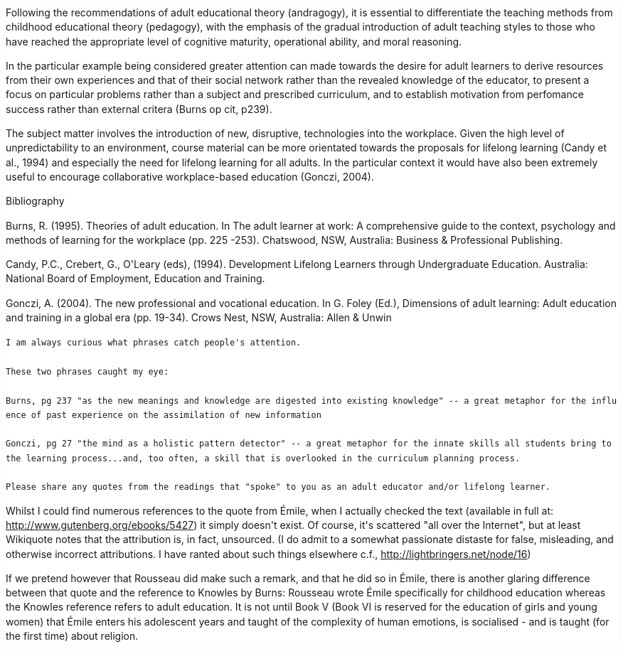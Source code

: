 Following the recommendations of adult educational theory (andragogy), it is essential to differentiate the teaching methods from childhood educational theory (pedagogy), with the emphasis of the gradual introduction of adult teaching styles to those who have reached the appropriate level of cognitive maturity, operational ability, and moral reasoning.

In the particular example being considered greater attention can made towards the desire for adult learners to derive resources from their own experiences and that of their social network rather than the revealed knowledge of the educator, to present a focus on particular problems rather than a subject and prescribed curriculum, and to establish motivation from perfomance success rather than external critera (Burns op cit, p239).

The subject matter involves the introduction of new, disruptive, technologies into the workplace. Given the high level of unpredictability to an environment, course material can be more orientated towards the proposals for lifelong learning (Candy et al., 1994) and especially the need for lifelong learning for all adults. In the particular context it would have also been extremely useful to encourage collaborative workplace-based education (Gonczi, 2004).

Bibliography

Burns, R. (1995). Theories of adult education. In The adult learner at work: A comprehensive guide to the context, psychology and methods of learning for the workplace (pp. 225 -253). Chatswood, NSW, Australia: Business & Professional Publishing.

Candy, P.C., Crebert, G., O'Leary (eds), (1994). Development Lifelong Learners through Undergraduate Education. Australia: National Board of Employment, Education and Training.

Gonczi, A. (2004). The new professional and vocational education. In G. Foley (Ed.), Dimensions of adult learning: Adult education and training in a global era (pp. 19-34). Crows Nest, NSW, Australia: Allen & Unwin

    I am always curious what phrases catch people's attention.

    These two phrases caught my eye:

    Burns, pg 237 "as the new meanings and knowledge are digested into existing knowledge" -- a great metaphor for the influence of past experience on the assimilation of new information

    Gonczi, pg 27 "the mind as a holistic pattern detector" -- a great metaphor for the innate skills all students bring to the learning process...and, too often, a skill that is overlooked in the curriculum planning process.

    Please share any quotes from the readings that "spoke" to you as an adult educator and/or lifelong learner. 

Whilst I could find numerous references to the quote from Émile, when I actually checked the text (available in full at: http://www.gutenberg.org/ebooks/5427) it simply doesn't exist. Of course, it's scattered "all over the Internet", but at least Wikiquote notes that the attribution is, in fact, unsourced. (I do admit to a somewhat passionate distaste for false, misleading, and otherwise incorrect attributions. I have ranted about such things elsewhere c.f., http://lightbringers.net/node/16)

If we pretend however that Rousseau did make such a remark, and that he did so in Émile, there is another glaring difference between that quote and the reference to Knowles by Burns: Rousseau wrote Émile specifically for childhood education whereas the Knowles reference refers to adult education. It is not until Book V (Book VI is reserved for the education of girls and young women) that Émile enters his adolescent years and taught of the complexity of human emotions, is socialised - and is taught (for the first time) about religion.
